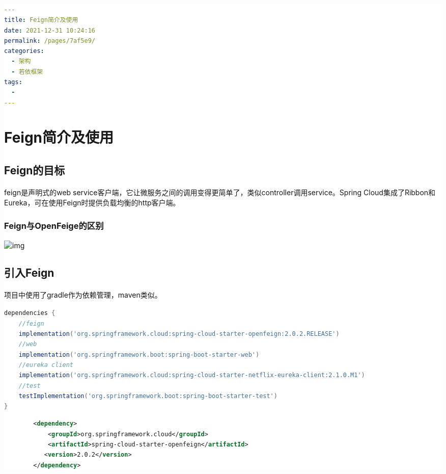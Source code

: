 ```yaml
---
title: Feign简介及使用
date: 2021-12-31 10:24:16
permalink: /pages/7af5e9/
categories:
  - 架构
  - 若依框架
tags:
  - 
---
```


# Feign简介及使用

## Feign的目标

feign是声明式的web service客户端，它让微服务之间的调用变得更简单了，类似controller调用service。Spring Cloud集成了Ribbon和Eureka，可在使用Feign时提供负载均衡的http客户端。



### Feign与OpenFeige的区别

![img](http://img.alicbin.com/img/20211231102903.png)

## 引入Feign

项目中使用了gradle作为依赖管理，maven类似。



```groovy
dependencies {
    //feign
    implementation('org.springframework.cloud:spring-cloud-starter-openfeign:2.0.2.RELEASE')
    //web
    implementation('org.springframework.boot:spring-boot-starter-web')
    //eureka client
    implementation('org.springframework.cloud:spring-cloud-starter-netflix-eureka-client:2.1.0.M1')
    //test
    testImplementation('org.springframework.boot:spring-boot-starter-test')
}
```

```xml
        <dependency>
            <groupId>org.springframework.cloud</groupId>
            <artifactId>spring-cloud-starter-openfeign</artifactId>
           <version>2.0.2</version>
    	</dependency>
```
